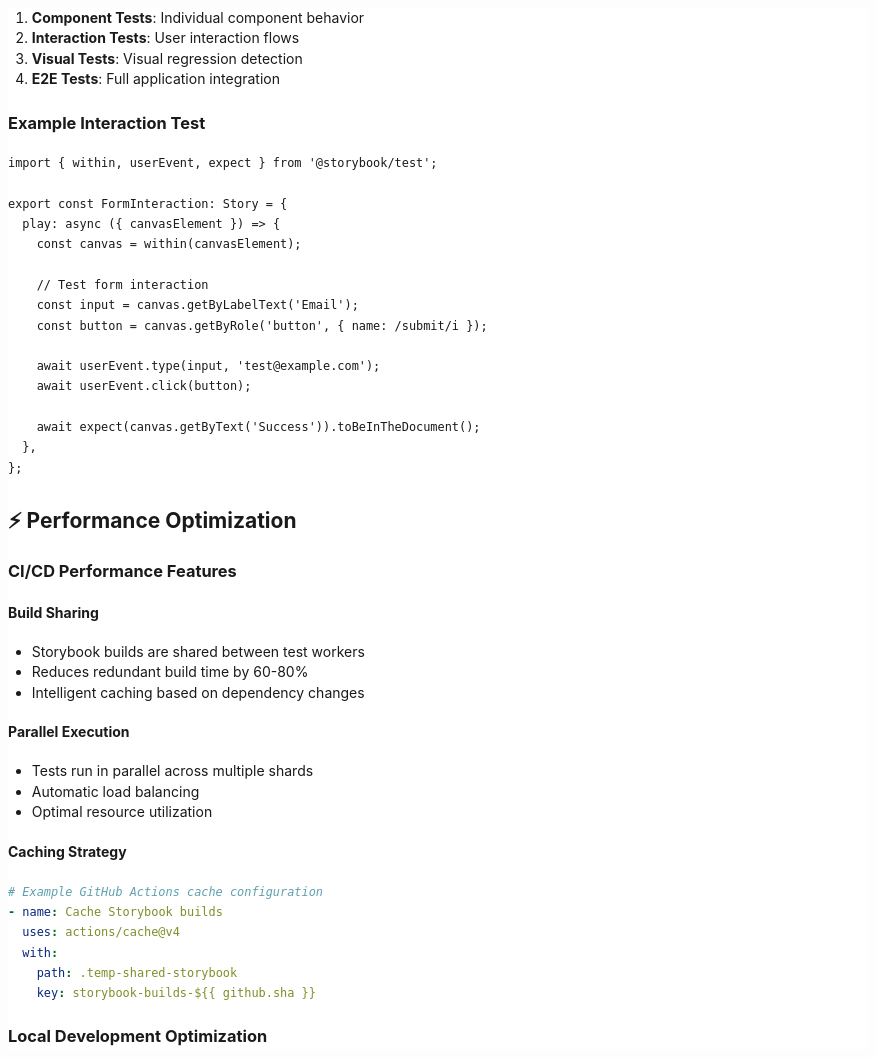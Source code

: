 1. **Component Tests**: Individual component behavior
2. **Interaction Tests**: User interaction flows
3. **Visual Tests**: Visual regression detection
4. **E2E Tests**: Full application integration

### Example Interaction Test

```tsx
import { within, userEvent, expect } from '@storybook/test';

export const FormInteraction: Story = {
  play: async ({ canvasElement }) => {
    const canvas = within(canvasElement);

    // Test form interaction
    const input = canvas.getByLabelText('Email');
    const button = canvas.getByRole('button', { name: /submit/i });

    await userEvent.type(input, 'test@example.com');
    await userEvent.click(button);

    await expect(canvas.getByText('Success')).toBeInTheDocument();
  },
};
```

## ⚡ Performance Optimization

### CI/CD Performance Features

#### Build Sharing
- Storybook builds are shared between test workers
- Reduces redundant build time by 60-80%
- Intelligent caching based on dependency changes

#### Parallel Execution
- Tests run in parallel across multiple shards
- Automatic load balancing
- Optimal resource utilization

#### Caching Strategy
```yaml
# Example GitHub Actions cache configuration
- name: Cache Storybook builds
  uses: actions/cache@v4
  with:
    path: .temp-shared-storybook
    key: storybook-builds-${{ github.sha }}
```

### Local Development Optimization
